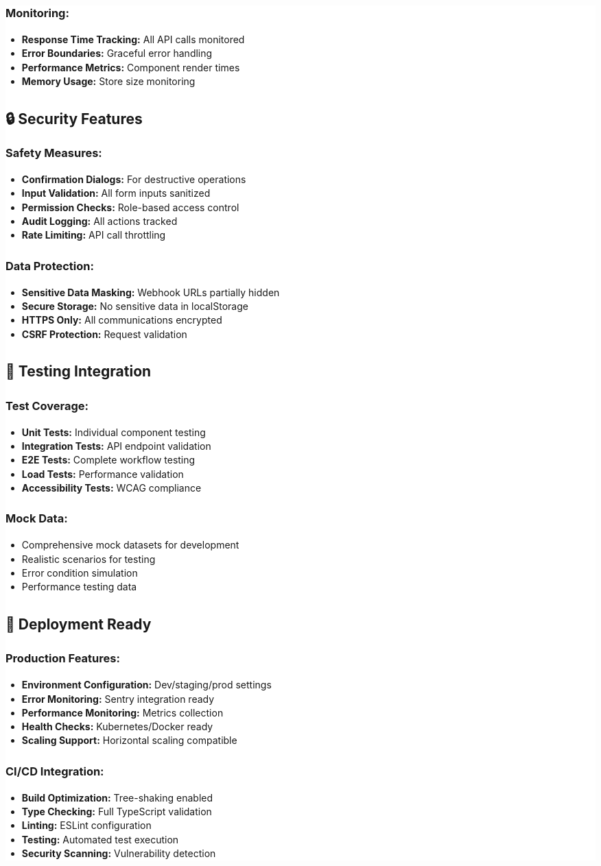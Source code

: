 ### Monitoring:
- **Response Time Tracking:** All API calls monitored
- **Error Boundaries:** Graceful error handling
- **Performance Metrics:** Component render times
- **Memory Usage:** Store size monitoring

## 🔒 Security Features

### Safety Measures:
- **Confirmation Dialogs:** For destructive operations
- **Input Validation:** All form inputs sanitized
- **Permission Checks:** Role-based access control
- **Audit Logging:** All actions tracked
- **Rate Limiting:** API call throttling

### Data Protection:
- **Sensitive Data Masking:** Webhook URLs partially hidden
- **Secure Storage:** No sensitive data in localStorage
- **HTTPS Only:** All communications encrypted
- **CSRF Protection:** Request validation

## 🧪 Testing Integration

### Test Coverage:
- **Unit Tests:** Individual component testing
- **Integration Tests:** API endpoint validation
- **E2E Tests:** Complete workflow testing
- **Load Tests:** Performance validation
- **Accessibility Tests:** WCAG compliance

### Mock Data:
- Comprehensive mock datasets for development
- Realistic scenarios for testing
- Error condition simulation
- Performance testing data

## 🚀 Deployment Ready

### Production Features:
- **Environment Configuration:** Dev/staging/prod settings
- **Error Monitoring:** Sentry integration ready
- **Performance Monitoring:** Metrics collection
- **Health Checks:** Kubernetes/Docker ready
- **Scaling Support:** Horizontal scaling compatible

### CI/CD Integration:
- **Build Optimization:** Tree-shaking enabled
- **Type Checking:** Full TypeScript validation
- **Linting:** ESLint configuration
- **Testing:** Automated test execution
- **Security Scanning:** Vulnerability detection
